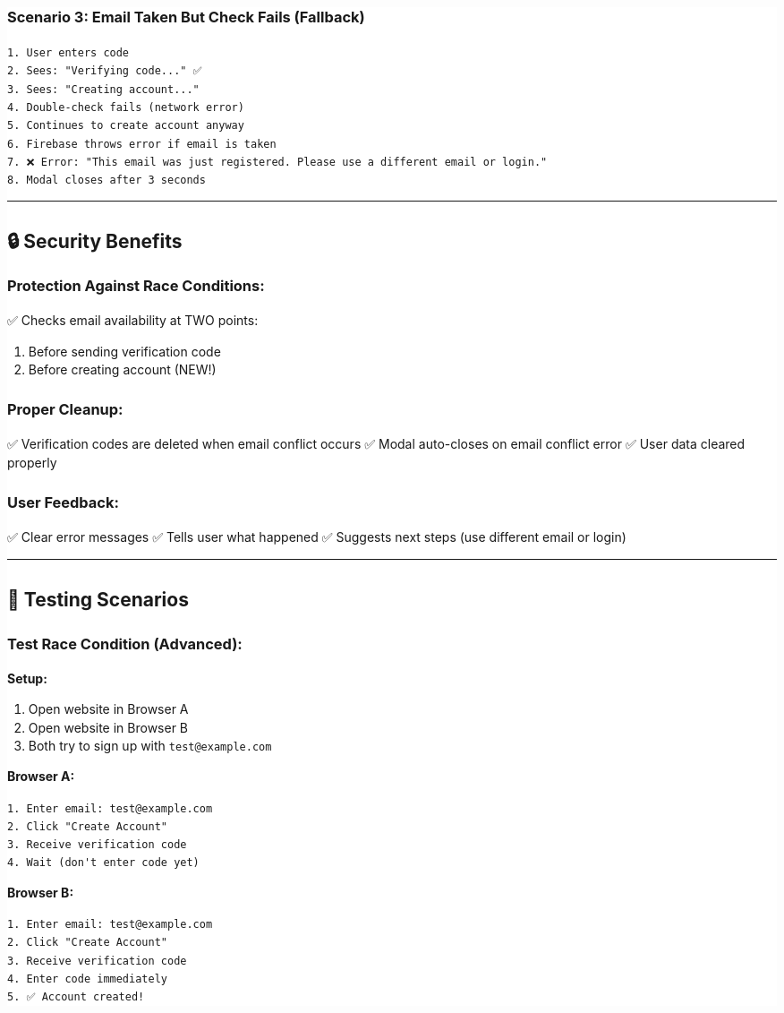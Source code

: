 ### Scenario 3: Email Taken But Check Fails (Fallback)
```
1. User enters code
2. Sees: "Verifying code..." ✅
3. Sees: "Creating account..."
4. Double-check fails (network error)
5. Continues to create account anyway
6. Firebase throws error if email is taken
7. ❌ Error: "This email was just registered. Please use a different email or login."
8. Modal closes after 3 seconds
```

---

## 🔒 Security Benefits

### Protection Against Race Conditions:
✅ Checks email availability at TWO points:
  1. Before sending verification code
  2. Before creating account (NEW!)

### Proper Cleanup:
✅ Verification codes are deleted when email conflict occurs
✅ Modal auto-closes on email conflict error
✅ User data cleared properly

### User Feedback:
✅ Clear error messages
✅ Tells user what happened
✅ Suggests next steps (use different email or login)

---

## 🧪 Testing Scenarios

### Test Race Condition (Advanced):

**Setup:**
1. Open website in Browser A
2. Open website in Browser B
3. Both try to sign up with `test@example.com`

**Browser A:**
```
1. Enter email: test@example.com
2. Click "Create Account"
3. Receive verification code
4. Wait (don't enter code yet)
```

**Browser B:**
```
1. Enter email: test@example.com
2. Click "Create Account"
3. Receive verification code
4. Enter code immediately
5. ✅ Account created!
```
